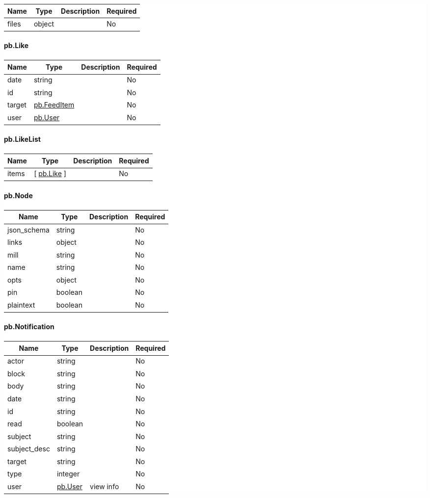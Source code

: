 | Name  | Type   | Description | Required |
| ----- | ------ | ----------- | -------- |
| files | object |             | No       |

#### pb.Like

| Name   | Type                        | Description | Required |
| ------ | --------------------------- | ----------- | -------- |
| date   | string                      |             | No       |
| id     | string                      |             | No       |
| target | [pb.FeedItem](#pb.feeditem) |             | No       |
| user   | [pb.User](#pb.user)         |             | No       |

#### pb.LikeList

| Name  | Type                    | Description | Required |
| ----- | ----------------------- | ----------- | -------- |
| items | [ [pb.Like](#pb.like) ] |             | No       |

#### pb.Node

| Name        | Type    | Description | Required |
| ----------- | ------- | ----------- | -------- |
| json_schema | string  |             | No       |
| links       | object  |             | No       |
| mill        | string  |             | No       |
| name        | string  |             | No       |
| opts        | object  |             | No       |
| pin         | boolean |             | No       |
| plaintext   | boolean |             | No       |

#### pb.Notification

| Name         | Type                | Description | Required |
| ------------ | ------------------- | ----------- | -------- |
| actor        | string              |             | No       |
| block        | string              |             | No       |
| body         | string              |             | No       |
| date         | string              |             | No       |
| id           | string              |             | No       |
| read         | boolean             |             | No       |
| subject      | string              |             | No       |
| subject_desc | string              |             | No       |
| target       | string              |             | No       |
| type         | integer             |             | No       |
| user         | [pb.User](#pb.user) | view info   | No       |
